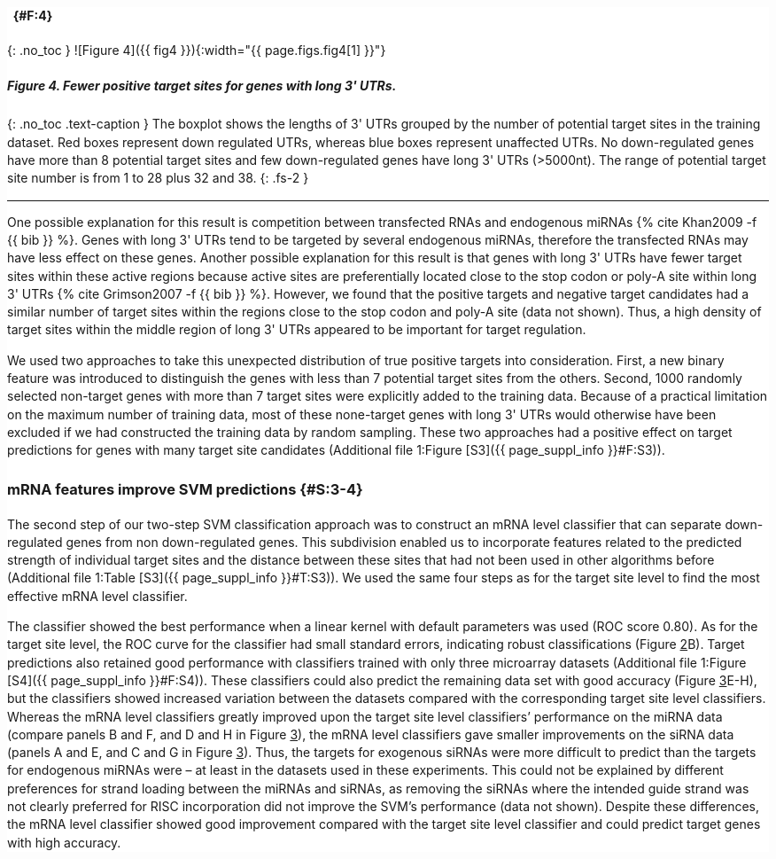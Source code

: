 #### &nbsp; {#F:4}
{: .no_toc }
![Figure 4]({{ fig4 }}){:width="{{ page.figs.fig4[1] }}"}

##### **Figure 4**. Fewer positive target sites for genes with long 3' UTRs.
{: .no_toc .text-caption }
The boxplot shows the lengths of 3' UTRs grouped by the number of potential target sites in the training dataset. Red boxes represent down regulated UTRs, whereas blue boxes represent unaffected UTRs. No down-regulated genes have more than 8 potential target sites and few down-regulated genes have long 3' UTRs (>5000nt). The range of potential target site number is from 1 to 28 plus 32 and 38.
{: .fs-2 }

---

One possible explanation for this result is competition between transfected RNAs and endogenous miRNAs {% cite Khan2009 -f {{ bib }} %}. Genes with long 3' UTRs tend to be targeted by several endogenous miRNAs, therefore the transfected RNAs may have less effect on these genes. Another possible explanation for this result is that genes with long 3' UTRs have fewer target sites within these active regions because active sites are preferentially located close to the stop codon or poly-A site within long 3' UTRs {% cite Grimson2007 -f {{ bib }} %}. However, we found that the positive targets and negative target candidates had a similar number of target sites within the regions close to the stop codon and poly-A site (data not shown). Thus, a high density of target sites within the middle region of long 3' UTRs appeared to be important for target regulation.

We used two approaches to take this unexpected distribution of true positive targets into consideration. First, a new binary feature was introduced to distinguish the genes with less than 7 potential target sites from the others. Second, 1000 randomly selected non-target genes with more than 7 target sites were explicitly added to the training data. Because of a practical limitation on the maximum number of training data, most of these none-target genes with long 3' UTRs would otherwise have been excluded if we had constructed the training data by random sampling. These two approaches had a positive effect on target predictions for genes with many target site candidates (Additional file 1:Figure [S3]({{ page_suppl_info }}#F:S3)).

### mRNA features improve SVM predictions {#S:3-4}
The second step of our two-step SVM classification approach was to construct an mRNA level classifier that can separate down-regulated genes from non down-regulated genes. This subdivision enabled us to incorporate features related to the predicted strength of individual target sites and the distance between these sites that had not been used in other algorithms before (Additional file 1:Table [S3]({{ page_suppl_info }}#T:S3)). We used the same four steps as for the target site level to find the most effective mRNA level classifier.

The classifier showed the best performance when a linear kernel with default parameters was used (ROC score 0.80). As for the target site level, the ROC curve for the classifier had small standard errors, indicating robust classifications (Figure [2](#F:2)B). Target predictions also retained good performance with classifiers trained with only three microarray datasets (Additional file 1:Figure [S4]({{ page_suppl_info }}#F:S4)). These classifiers could also predict the remaining data set with good accuracy (Figure [3](#F:3)E-H), but the classifiers showed increased variation between the datasets compared with the corresponding target site level classifiers. Whereas the mRNA level classifiers greatly improved upon the target site level classifiers’ performance on the miRNA data (compare panels B and F, and D and H in Figure [3](#F:3)), the mRNA level classifiers gave smaller improvements on the siRNA data (panels A and E, and C and G in Figure [3](#F:3)). Thus, the targets for exogenous siRNAs were more difficult to predict than the targets for endogenous miRNAs were – at least in the datasets used in these experiments. This could not be explained by different preferences for strand loading between the miRNAs and siRNAs, as removing the siRNAs where the intended guide strand was not clearly preferred for RISC incorporation did not improve the SVM’s performance (data not shown). Despite these differences, the mRNA level classifier showed good improvement compared with the target site level classifier and could predict target genes with high accuracy.

